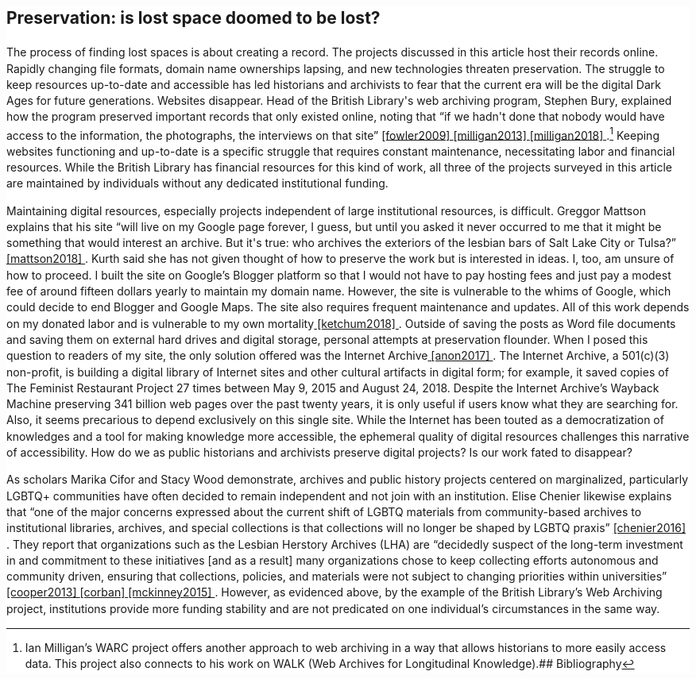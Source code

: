 


## Preservation: is lost space doomed to be lost? 

The process of finding lost spaces is about creating a record. The projects discussed in this article host their records online. Rapidly changing file formats, domain name ownerships lapsing, and new technologies threaten preservation. The struggle to keep resources up-to-date and accessible has led historians and archivists to fear that the current era will be the digital Dark Ages for future generations. Websites disappear. Head of the British Library's web archiving program, Stephen Bury, explained how the program preserved important records that only existed online, noting that “if we hadn't done that nobody would have access to the information, the photographs, the interviews on that site” <a class="footnote-ref" href="#fowler2009"> [fowler2009] </a><a class="footnote-ref" href="#milligan2013"> [milligan2013] </a><a class="footnote-ref" href="#milligan2018"> [milligan2018] </a>.[^4] Keeping websites functioning and up-to-date is a specific struggle that requires constant maintenance, necessitating labor and financial resources. While the British Library has financial resources for this kind of work, all three of the projects surveyed in this article are maintained by individuals without any dedicated institutional funding.

Maintaining digital resources, especially projects independent of large institutional resources, is difficult. Greggor Mattson explains that his site “will live on my Google page forever, I guess, but until you asked it never occurred to me that it might be something that would interest an archive. But it's true: who archives the exteriors of the lesbian bars of Salt Lake City or Tulsa?” <a class="footnote-ref" href="#mattson2018"> [mattson2018] </a>. Kurth said she has not given thought of how to preserve the work but is interested in ideas. I, too, am unsure of how to proceed. I built the site on Google’s Blogger platform so that I would not have to pay hosting fees and just pay a modest fee of around fifteen dollars yearly to maintain my domain name. However, the site is vulnerable to the whims of Google, which could decide to end Blogger and Google Maps. The site also requires frequent maintenance and updates. All of this work depends on my donated labor and is vulnerable to my own mortality<a class="footnote-ref" href="#ketchum2018"> [ketchum2018] </a>. Outside of saving the posts as Word file documents and saving them on external hard drives and digital storage, personal attempts at preservation flounder. When I posed this question to readers of my site, the only solution offered was the Internet Archive<a class="footnote-ref" href="#anon2017"> [anon2017] </a>. The Internet Archive, a 501(c)(3) non-profit, is building a digital library of Internet sites and other cultural artifacts in digital form; for example, it saved copies of The Feminist Restaurant Project 27 times between May 9, 2015 and August 24, 2018. Despite the Internet Archive’s Wayback Machine preserving 341 billion web pages over the past twenty years, it is only useful if users know what they are searching for. Also, it seems precarious to depend exclusively on this single site. While the Internet has been touted as a democratization of knowledges and a tool for making knowledge more accessible, the ephemeral quality of digital resources challenges this narrative of accessibility. How do we as public historians and archivists preserve digital projects? Is our work fated to disappear?

As scholars Marika Cifor and Stacy Wood demonstrate, archives and public history projects centered on marginalized, particularly LGBTQ+ communities have often decided to remain independent and not join with an institution. Elise Chenier likewise explains that “one of the major concerns expressed about the current shift of LGBTQ materials from community-based archives to institutional libraries, archives, and special collections is that collections will no longer be shaped by LGBTQ praxis” <a class="footnote-ref" href="#chenier2016"> [chenier2016] </a>. They report that organizations such as the Lesbian Herstory Archives (LHA) are “decidedly suspect of the long-term investment in and commitment to these initiatives [and as a result] many organizations chose to keep collecting efforts autonomous and community driven, ensuring that collections, policies, and materials were not subject to changing priorities within universities” <a class="footnote-ref" href="#cooper2013"> [cooper2013] </a><a class="footnote-ref" href="#corban"> [corban] </a><a class="footnote-ref" href="#mckinney2015"> [mckinney2015] </a>. However, as evidenced above, by the example of the British Library’s Web Archiving project, institutions provide more funding stability and are not predicated on one individual’s circumstances in the same way.


[^1]: This technique is not exclusive to LGBTQ+ focused history projects. The non-LGBTQ+ project, the “Lost Pub Project” which documents the decline of the English pub, has compiled over 35,000 entries. On the website, which functions as a kind of directory, the makers write, “Help our community project to archive these lost pubs before they are forgotten forever. If you know of a pub which has closed at any time in the past, please submit it, together with any anecdotes, historical information or photographs that you might have.” They further ask users to check for inconsistencies, writing that “pubs do re-open from time to time, so if you see one on the site that is open please let us know.” The creators share information on their website, Facebook, and twitter channels and users can check the database by clicking on city/town names and seeing listings. While the Lost Pub Project shows that lost LGBTQ+ pages are not unique in their use crowdsourcing, the technique is still valuable. As of October 31, 2018, the site features 35, 323 lost pubs, together with 20,509 photos.
[^2]: She has given me permission to use her name for this article.
[^3]: Picking the right kind of software to create a public map that invited user feedback was particularly difficult in 2013. At first, there was no application that directly suited my needs. Initially I considered Nunaliit and Postscrap, both developed by University of Carleton geographers. Neither fit the exact needs of the project because of the frameworks they necessitated. Further, the Google Social Maps Experience did not give the researcher oversight and editing capabilities over the content, leaving the opportunity for the map to be trolled. On that application, if a map was publicly available, anyone could add or delete data and, because of this, users might be less likely to feel safe uploading their content knowing that it could be changed or deleted by anyone. In 2016, Esri launched Story Map, a map builder that allowed anyone to create an account or use one’s Google profile or Facebook account to post onto the map. Story Map Crowdsource (beta) is an ArcGIS web application designed to collect photos and captions from anyone and display them on a map that Esri kept in beta until 2018. The application was easy to use and configure, and could be used in a web browser on laptop and desktop computers, mobile phones, and tablets. Contributors can sign in with their Facebook, Google, ArcGIS account, or participate as an anonymous guest. Further, creators of the map have oversight over the content. The program thus allows for a good balance of permitting users to not have to commit too much personal information in order to participate, but still know that their contribution is relatively safe. There are some drawbacks however, besides the $2,500 annual subscription fee, which was thankfully covered by McGill University. It was not possible to upload or create a non-editable basemap without it being at risk of deletion, due to the Beta status of the program. Ideally it would have been possible to just export my master Google Map as a kml file, convert it to an ArcGIs readable file, which is readable by ArcGIS, the software Esri relies upon, and then use those points as a background layer over which users would be able to only edit a top layer. Also, currently, users are supposed to upload a photo and do not have the option to solely upload text. As a workaround, I suggested that users just upload a photo of a square and then write their text, but this situation is less than ideal. A positive aspect of this system is that the Esri program is quite user friendly and requires very little web literacy, relative to other mapping software. However, despite the friendly interface, some of these issues dissuaded some potential users. Another issue is that, unlike QGIS, which uses Python, the Esri site does not allow for the development of plugins in the Beta version. Nonetheless, in September 2016, the Feminist Restaurant Crowdsource StoryMap launched and was embedded in “The Feminist Restaurant Project” website. And after all of that- no one used it. Users preferred emailing me about their own narratives or communicating with me in other ways. The site’s users were not interested in actually making the map themselves, despite saying that they were. People liked the idea of it existing and talked about that being an exciting option but ultimately were not interested in map making. It turns out that my simpler Google maps were preferable for the communities I was engaging with.
[^4]: Ian Milligan’s WARC project offers another approach to web archiving in a way that allows historians to more easily access data. This project also connects to his work on WALK (Web Archives for Longitudinal Knowledge).## Bibliography